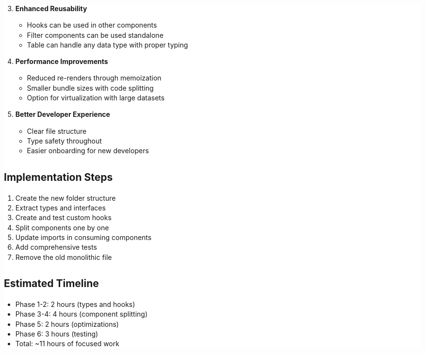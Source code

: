 3. **Enhanced Reusability**
   - Hooks can be used in other components
   - Filter components can be used standalone
   - Table can handle any data type with proper typing

4. **Performance Improvements**
   - Reduced re-renders through memoization
   - Smaller bundle sizes with code splitting
   - Option for virtualization with large datasets

5. **Better Developer Experience**
   - Clear file structure
   - Type safety throughout
   - Easier onboarding for new developers

## Implementation Steps

1. Create the new folder structure
2. Extract types and interfaces
3. Create and test custom hooks
4. Split components one by one
5. Update imports in consuming components
6. Add comprehensive tests
7. Remove the old monolithic file

## Estimated Timeline

- Phase 1-2: 2 hours (types and hooks)
- Phase 3-4: 4 hours (component splitting)
- Phase 5: 2 hours (optimizations)
- Phase 6: 3 hours (testing)
- Total: ~11 hours of focused work